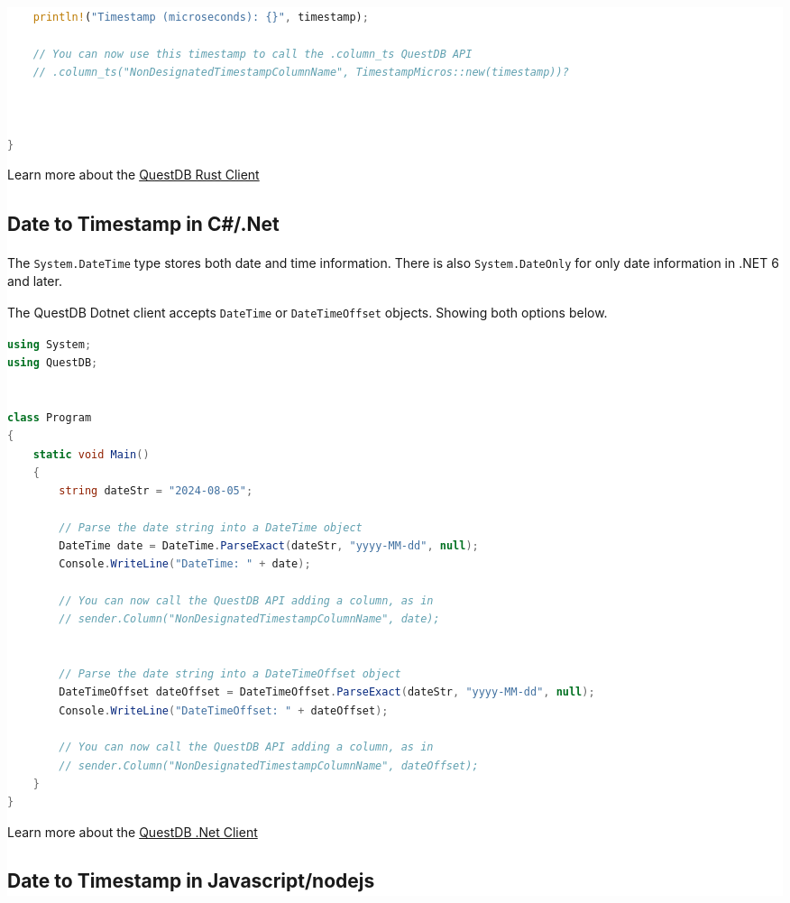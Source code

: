 ```rust
    println!("Timestamp (microseconds): {}", timestamp);

    // You can now use this timestamp to call the .column_ts QuestDB API
    // .column_ts("NonDesignatedTimestampColumnName", TimestampMicros::new(timestamp))?



}
```
Learn more about the [QuestDB Rust Client](/docs/clients/ingest-rust/)

## Date to Timestamp in C#/.Net

The `System.DateTime` type stores both date and time information. There is also `System.DateOnly` for only date information
in .NET 6 and later.

The QuestDB Dotnet client accepts `DateTime` or `DateTimeOffset` objects. Showing both options below.

```csharp
using System;
using QuestDB;


class Program
{
    static void Main()
    {
        string dateStr = "2024-08-05";

        // Parse the date string into a DateTime object
        DateTime date = DateTime.ParseExact(dateStr, "yyyy-MM-dd", null);
        Console.WriteLine("DateTime: " + date);

        // You can now call the QuestDB API adding a column, as in
        // sender.Column("NonDesignatedTimestampColumnName", date);


        // Parse the date string into a DateTimeOffset object
        DateTimeOffset dateOffset = DateTimeOffset.ParseExact(dateStr, "yyyy-MM-dd", null);
        Console.WriteLine("DateTimeOffset: " + dateOffset);

        // You can now call the QuestDB API adding a column, as in
        // sender.Column("NonDesignatedTimestampColumnName", dateOffset);
    }
}

```
Learn more about the [QuestDB .Net Client](/docs/clients/ingest-dotnet/)

## Date to Timestamp in Javascript/nodejs
